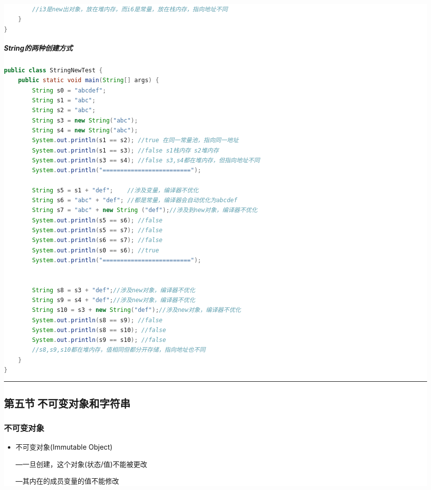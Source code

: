 ```java
        //i3是new出对象，放在堆内存，而i6是常量，放在栈内存，指向地址不同
	}	
}
```

##### String的两种创建方式

```java
public class StringNewTest {
	public static void main(String[] args) {
		String s0 = "abcdef";
		String s1 = "abc";
		String s2 = "abc";
		String s3 = new String("abc");
		String s4 = new String("abc");
		System.out.println(s1 == s2); //true 在同一常量池，指向同一地址
		System.out.println(s1 == s3); //false s1栈内存 s2堆内存
		System.out.println(s3 == s4); //false s3,s4都在堆内存，但指向地址不同
		System.out.println("=========================");
		
		String s5 = s1 + "def";    //涉及变量，编译器不优化
		String s6 = "abc" + "def"; //都是常量，编译器会自动优化为abcdef
		String s7 = "abc" + new String ("def");//涉及到new对象，编译器不优化
		System.out.println(s5 == s6); //false
		System.out.println(s5 == s7); //false
		System.out.println(s6 == s7); //false
		System.out.println(s0 == s6); //true 
		System.out.println("=========================");

		
		String s8 = s3 + "def";//涉及new对象，编译器不优化
		String s9 = s4 + "def";//涉及new对象，编译器不优化
		String s10 = s3 + new String("def");//涉及new对象，编译器不优化
		System.out.println(s8 == s9); //false
		System.out.println(s8 == s10); //false
		System.out.println(s9 == s10); //false
        //s8,s9,s10都在堆内存，值相同但都分开存储，指向地址也不同
	}
}
```

------

## 第五节 不可变对象和字符串

### 不可变对象

- 不可变对象(Immutable Object)

  —一旦创建，这个对象(状态/值)不能被更改

  —其内在的成员变量的值不能修改
